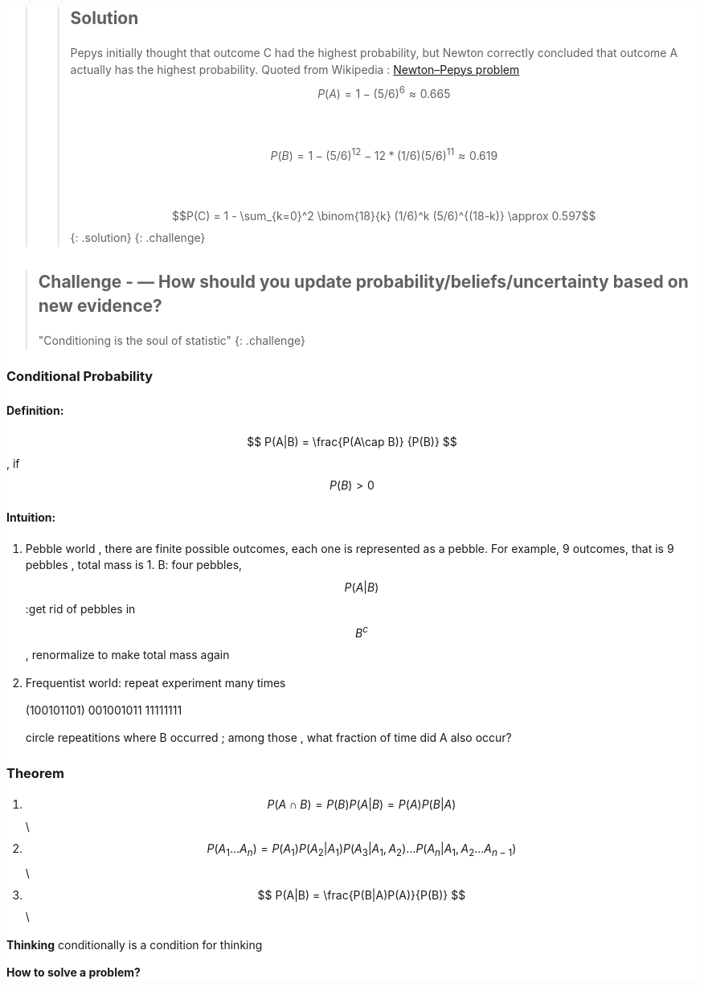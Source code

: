 > > ## Solution
> > Pepys initially thought that outcome C had the highest probability, but Newton correctly concluded that outcome A actually has the highest probability.
> > Quoted from Wikipedia : [Newton–Pepys problem](https://en.wikipedia.org/wiki/Newton%E2%80%93Pepys_problem)\
> > $$P(A) = 1 - (5/6)^6 \approx 0.665$$\
> ><br> 
> > $$P(B) = 1 - (5/6)^{12} - 12 *(1/6)(5/6)^{11}  \approx  0.619$$\
> ><br> 
> > $$P(C) = 1 - \sum_{k=0}^2 \binom{18}{k} (1/6)^k (5/6)^{(18-k)}  \approx 0.597$$
>{: .solution}
{: .challenge} 

> ## Challenge - — How should you update probability/beliefs/uncertainty based on new evidence?
> "Conditioning is the soul of statistic" 
{: .challenge}

### Conditional Probability
#### Definition:

$$
P(A|B) = \frac{P(A\cap B)} {P(B)}
$$, if $$
P(B) > 0
$$

#### Intuition:

1. Pebble world , there are finite possible outcomes, each one is represented as a pebble. For example, 9 outcomes, that is 9 pebbles , total mass is 1. B: four pebbles, $$
P(A|B)
$$:get rid of pebbles in $$B^c$$ , renormalize to make total mass again

2. Frequentist world: repeat experiment many times

   (100101101) 001001011 11111111 

    circle repeatitions where B occurred ; among those , what fraction of time did A also occur?

### Theorem

1. $$
P(A\cap B) = P(B)P(A|B) = P(A)P(B|A)
$$\
2. $$
P(A_1…A_n) = P(A_1)P(A_2|A_1)P(A_3|A_1,A_2)…P(A_n|A_1,A_2…A_{n-1})
$$\
3. $$
P(A|B) = \frac{P(B|A)P(A)}{P(B)}
$$\ 

**Thinking** conditionally is a condition for thinking

**How to solve a problem?**
